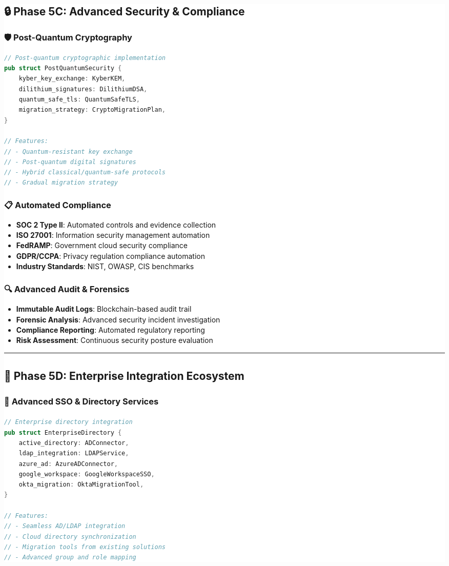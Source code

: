 ## 🔒 Phase 5C: Advanced Security & Compliance

### 🛡️ **Post-Quantum Cryptography**
```rust
// Post-quantum cryptographic implementation
pub struct PostQuantumSecurity {
    kyber_key_exchange: KyberKEM,
    dilithium_signatures: DilithiumDSA,
    quantum_safe_tls: QuantumSafeTLS,
    migration_strategy: CryptoMigrationPlan,
}

// Features:
// - Quantum-resistant key exchange
// - Post-quantum digital signatures
// - Hybrid classical/quantum-safe protocols
// - Gradual migration strategy
```

### 📋 **Automated Compliance**
- **SOC 2 Type II**: Automated controls and evidence collection
- **ISO 27001**: Information security management automation
- **FedRAMP**: Government cloud security compliance
- **GDPR/CCPA**: Privacy regulation compliance automation
- **Industry Standards**: NIST, OWASP, CIS benchmarks

### 🔍 **Advanced Audit & Forensics**
- **Immutable Audit Logs**: Blockchain-based audit trail
- **Forensic Analysis**: Advanced security incident investigation
- **Compliance Reporting**: Automated regulatory reporting
- **Risk Assessment**: Continuous security posture evaluation

---

## 🔗 Phase 5D: Enterprise Integration Ecosystem

### 🏢 **Advanced SSO & Directory Services**
```rust
// Enterprise directory integration
pub struct EnterpriseDirectory {
    active_directory: ADConnector,
    ldap_integration: LDAPService,
    azure_ad: AzureADConnector,
    google_workspace: GoogleWorkspaceSSO,
    okta_migration: OktaMigrationTool,
}

// Features:
// - Seamless AD/LDAP integration
// - Cloud directory synchronization
// - Migration tools from existing solutions
// - Advanced group and role mapping
```
